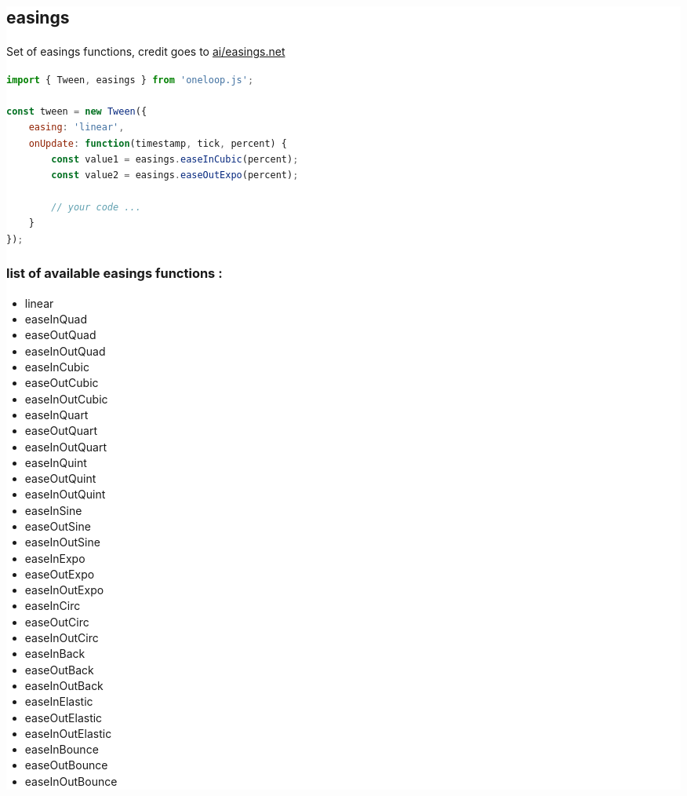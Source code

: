 ## easings

Set of easings functions, credit goes to [ai/easings.net](https://github.com/ai/easings.net/blob/master/src/easings/easingsFunctions.ts)

```javascript
import { Tween, easings } from 'oneloop.js';

const tween = new Tween({
    easing: 'linear',
    onUpdate: function(timestamp, tick, percent) {
        const value1 = easings.easeInCubic(percent);
        const value2 = easings.easeOutExpo(percent);

        // your code ...
    }
});
```

### list of available easings functions :
- linear
- easeInQuad
- easeOutQuad
- easeInOutQuad
- easeInCubic
- easeOutCubic
- easeInOutCubic
- easeInQuart
- easeOutQuart
- easeInOutQuart
- easeInQuint
- easeOutQuint
- easeInOutQuint
- easeInSine
- easeOutSine
- easeInOutSine
- easeInExpo
- easeOutExpo
- easeInOutExpo
- easeInCirc
- easeOutCirc
- easeInOutCirc
- easeInBack
- easeOutBack
- easeInOutBack
- easeInElastic
- easeOutElastic
- easeInOutElastic
- easeInBounce
- easeOutBounce
- easeInOutBounce